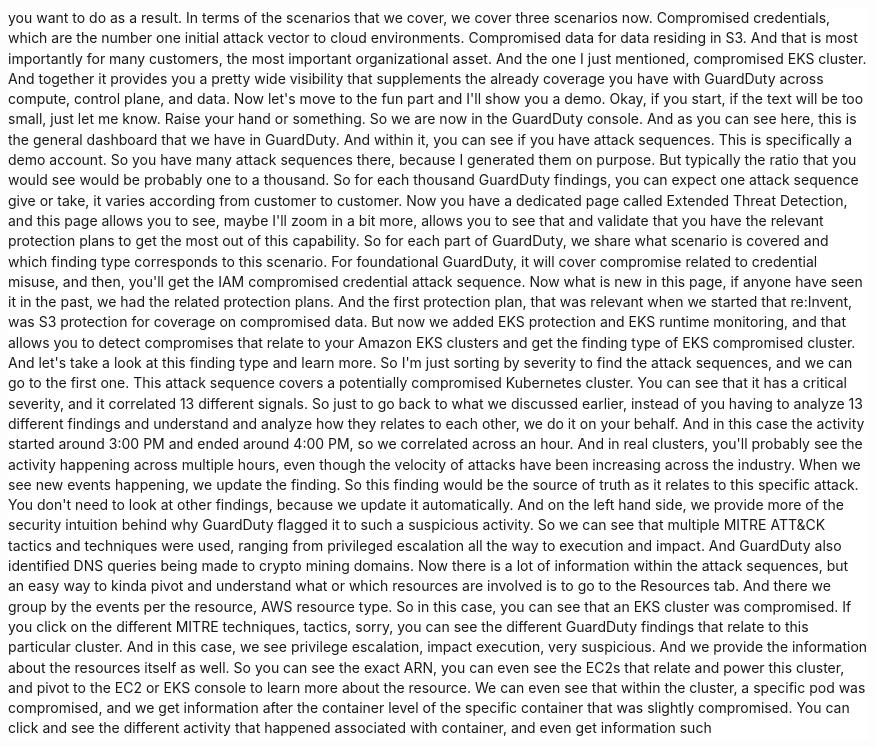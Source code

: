 you want to do as a result. In terms of the scenarios that we cover, we cover three scenarios now. Compromised credentials, which are the number one
initial attack vector to cloud environments. Compromised data for data residing in S3. And that is most importantly
for many customers, the most important organizational asset. And the one I just mentioned,
compromised EKS cluster. And together it provides
you a pretty wide visibility that supplements the
already coverage you have with GuardDuty across compute,
control plane, and data. Now let's move to the fun part and I'll show you a demo. Okay, if you start, if the text will be too
small, just let me know. Raise your hand or something. So we are now in the GuardDuty console. And as you can see here,
this is the general dashboard that we have in GuardDuty. And within it, you can see
if you have attack sequences. This is specifically a demo account. So you have many attack sequences there, because I generated them on purpose. But typically the ratio that you would see would be
probably one to a thousand. So for each thousand GuardDuty findings, you can expect one attack
sequence give or take, it varies according from
customer to customer. Now you have a dedicated page called Extended Threat Detection, and this page allows you to see, maybe I'll zoom in a bit
more, allows you to see that and validate that you have
the relevant protection plans to get the most out of this capability. So for each part of GuardDuty, we share what scenario is covered and which finding type
corresponds to this scenario. For foundational GuardDuty,
it will cover compromise related to credential misuse, and then, you'll get the IAM compromised
credential attack sequence. Now what is new in this page, if anyone have seen it in the past, we had the related protection plans. And the first protection plan, that was relevant when we
started that re:Invent, was S3 protection for
coverage on compromised data. But now we added EKS protection
and EKS runtime monitoring, and that allows you to detect compromises that relate to your Amazon EKS clusters and get the finding type
of EKS compromised cluster. And let's take a look at this
finding type and learn more. So I'm just sorting by severity to find the attack sequences, and we can go to the first one. This attack sequence covers a potentially
compromised Kubernetes cluster. You can see that it has
a critical severity, and it correlated 13 different signals. So just to go back to
what we discussed earlier, instead of you having to
analyze 13 different findings and understand and analyze how
they relates to each other, we do it on your behalf. And in this case the activity
started around 3:00 PM and ended around 4:00 PM, so
we correlated across an hour. And in real clusters, you'll probably see the activity happening
across multiple hours, even though the velocity of attacks have been
increasing across the industry. When we see new events
happening, we update the finding. So this finding would
be the source of truth as it relates to this specific attack. You don't need to look at other findings, because we update it automatically. And on the left hand side, we provide more of the security intuition
behind why GuardDuty flagged it to such a suspicious activity. So we can see that multiple
MITRE ATT&CK tactics and techniques were used, ranging
from privileged escalation all the way to execution and impact. And GuardDuty also identified
DNS queries being made to crypto mining domains. Now there is a lot of information within the attack sequences, but an easy way to kinda
pivot and understand what or which resources are involved is to go to the Resources tab. And there we group by the events per the resource, AWS resource type. So in this case, you can see that an EKS cluster was compromised. If you click on the different
MITRE techniques, tactics, sorry, you can see the
different GuardDuty findings that relate to this particular cluster. And in this case, we see
privilege escalation, impact execution, very suspicious. And we provide the information about the resources itself as well. So you can see the exact ARN,
you can even see the EC2s that relate and power this cluster, and pivot to the EC2 or EKS console to learn
more about the resource. We can even see that within the cluster, a specific pod was compromised,
and we get information after the container level
of the specific container that was slightly compromised. You can click and see
the different activity that happened associated with container, and even get information such